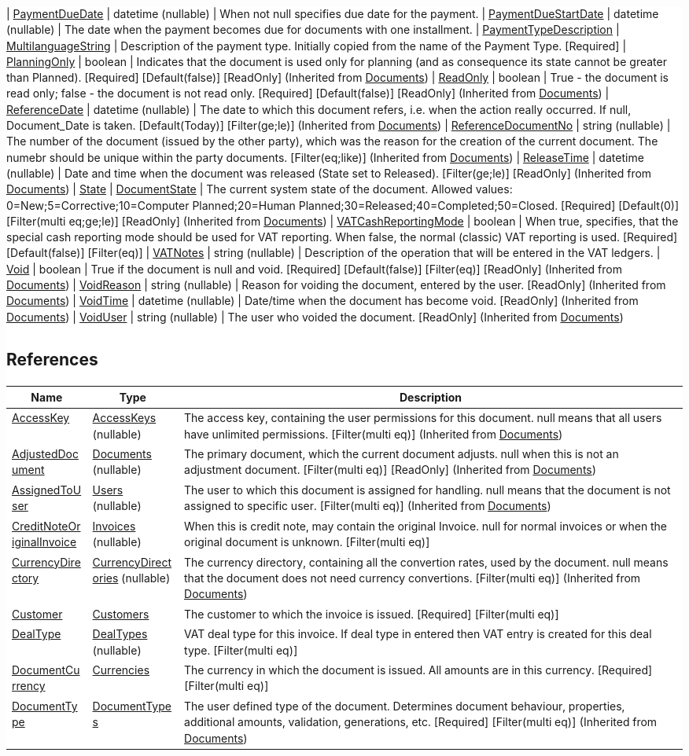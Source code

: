 | [PaymentDueDate](Crm.Invoicing.Invoices.md#paymentduedate) | datetime (nullable) | When not null specifies due date for the payment. 
| [PaymentDueStartDate](Crm.Invoicing.Invoices.md#paymentduestartdate) | datetime (nullable) | The date when the payment becomes due for documents with one installment. 
| [PaymentTypeDescription](Crm.Invoicing.Invoices.md#paymenttypedescription) | [MultilanguageString](../data-types.md#multilanguagestring) | Description of the payment type. Initially copied from the name of the Payment Type. [Required] 
| [PlanningOnly](Crm.Invoicing.Invoices.md#planningonly) | boolean | Indicates that the document is used only for planning (and as consequence its state cannot be greater than Planned). [Required] [Default(false)] [ReadOnly] (Inherited from [Documents](General.Documents.md)) 
| [ReadOnly](Crm.Invoicing.Invoices.md#readonly) | boolean | True - the document is read only; false - the document is not read only. [Required] [Default(false)] [ReadOnly] (Inherited from [Documents](General.Documents.md)) 
| [ReferenceDate](Crm.Invoicing.Invoices.md#referencedate) | datetime (nullable) | The date to which this document refers, i.e. when the action really occurred. If null, Document_Date is taken. [Default(Today)] [Filter(ge;le)] (Inherited from [Documents](General.Documents.md)) 
| [ReferenceDocumentNo](Crm.Invoicing.Invoices.md#referencedocumentno) | string (nullable) | The number of the document (issued by the other party), which was the reason for the creation of the current document. The numebr should be unique within the party documents. [Filter(eq;like)] (Inherited from [Documents](General.Documents.md)) 
| [ReleaseTime](Crm.Invoicing.Invoices.md#releasetime) | datetime (nullable) | Date and time when the document was released (State set to Released). [Filter(ge;le)] [ReadOnly] (Inherited from [Documents](General.Documents.md)) 
| [State](Crm.Invoicing.Invoices.md#state) | [DocumentState](Crm.Invoicing.Invoices.md#state) | The current system state of the document. Allowed values: 0=New;5=Corrective;10=Computer Planned;20=Human Planned;30=Released;40=Completed;50=Closed. [Required] [Default(0)] [Filter(multi eq;ge;le)] [ReadOnly] (Inherited from [Documents](General.Documents.md)) 
| [VATCashReportingMode](Crm.Invoicing.Invoices.md#vatcashreportingmode) | boolean | When true, specifies, that the special cash reporting mode should be used for VAT reporting. When false, the normal (classic) VAT reporting is used. [Required] [Default(false)] [Filter(eq)] 
| [VATNotes](Crm.Invoicing.Invoices.md#vatnotes) | string (nullable) | Description of the operation that will be entered in the VAT ledgers. 
| [Void](Crm.Invoicing.Invoices.md#void) | boolean | True if the document is null and void. [Required] [Default(false)] [Filter(eq)] [ReadOnly] (Inherited from [Documents](General.Documents.md)) 
| [VoidReason](Crm.Invoicing.Invoices.md#voidreason) | string (nullable) | Reason for voiding the document, entered by the user. [ReadOnly] (Inherited from [Documents](General.Documents.md)) 
| [VoidTime](Crm.Invoicing.Invoices.md#voidtime) | datetime (nullable) | Date/time when the document has become void. [ReadOnly] (Inherited from [Documents](General.Documents.md)) 
| [VoidUser](Crm.Invoicing.Invoices.md#voiduser) | string (nullable) | The user who voided the document. [ReadOnly] (Inherited from [Documents](General.Documents.md)) 

## References

| Name | Type | Description |
| ---- | ---- | --- |
| [AccessKey](Crm.Invoicing.Invoices.md#accesskey) | [AccessKeys](Systems.Security.AccessKeys.md) (nullable) | The access key, containing the user permissions for this document. null means that all users have unlimited permissions. [Filter(multi eq)] (Inherited from [Documents](General.Documents.md)) |
| [AdjustedDocument](Crm.Invoicing.Invoices.md#adjusteddocument) | [Documents](General.Documents.md) (nullable) | The primary document, which the current document adjusts. null when this is not an adjustment document. [Filter(multi eq)] [ReadOnly] (Inherited from [Documents](General.Documents.md)) |
| [AssignedToUser](Crm.Invoicing.Invoices.md#assignedtouser) | [Users](Systems.Security.Users.md) (nullable) | The user to which this document is assigned for handling. null means that the document is not assigned to specific user. [Filter(multi eq)] (Inherited from [Documents](General.Documents.md)) |
| [CreditNoteOriginalInvoice](Crm.Invoicing.Invoices.md#creditnoteoriginalinvoice) | [Invoices](Crm.Invoicing.Invoices.md) (nullable) | When this is credit note, may contain the original Invoice. null for normal invoices or when the original document is unknown. [Filter(multi eq)] |
| [CurrencyDirectory](Crm.Invoicing.Invoices.md#currencydirectory) | [CurrencyDirectories](General.CurrencyDirectories.md) (nullable) | The currency directory, containing all the convertion rates, used by the document. null means that the document does not need currency convertions. [Filter(multi eq)] (Inherited from [Documents](General.Documents.md)) |
| [Customer](Crm.Invoicing.Invoices.md#customer) | [Customers](Crm.Customers.md) | The customer to which the invoice is issued. [Required] [Filter(multi eq)] |
| [DealType](Crm.Invoicing.Invoices.md#dealtype) | [DealTypes](Finance.Vat.DealTypes.md) (nullable) | VAT deal type for this invoice. If deal type in entered then VAT entry is created for this deal type. [Filter(multi eq)] |
| [DocumentCurrency](Crm.Invoicing.Invoices.md#documentcurrency) | [Currencies](General.Currencies.md) | The currency in which the document is issued. All amounts are in this currency. [Required] [Filter(multi eq)] |
| [DocumentType](Crm.Invoicing.Invoices.md#documenttype) | [DocumentTypes](General.DocumentTypes.md) | The user defined type of the document. Determines document behaviour, properties, additional amounts, validation, generations, etc. [Required] [Filter(multi eq)] (Inherited from [Documents](General.Documents.md)) |